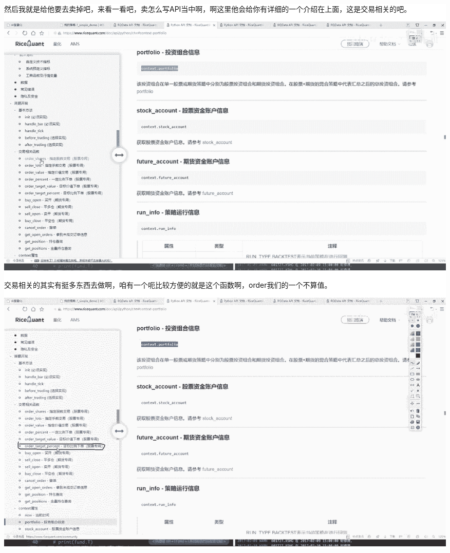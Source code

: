 然后我就是给他要去卖掉吧，来看一看吧，卖怎么写API当中啊，啊这里他会给你有详细的一个介绍在上面，这是交易相关的吧。



![](img/dd7a2a715be2482591edbeb93b2ea4d6_66.png)

交易相关的其实有挺多东西去做啊，咱有一个呃比较方便的就是这个函数啊，order我们的一个不算值。

![](img/dd7a2a715be2482591edbeb93b2ea4d6_68.png)
